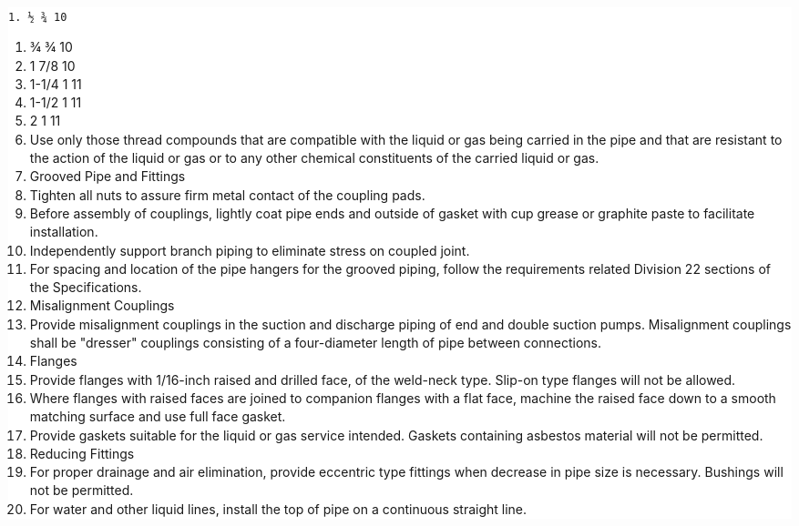     1. ½ ¾ 10
   1. ¾ ¾ 10
   1. 1 7/8 10
   1. 1-1/4 1 11
   1. 1-1/2 1 11
   1. 2 1 11
   1. Use only those thread compounds that are compatible with the liquid or gas being carried in the pipe and that are resistant to the action of the liquid or gas or to any other chemical constituents of the carried liquid or gas.
   1. Grooved Pipe and Fittings 
   1. Tighten all nuts to assure firm metal contact of the coupling pads. 
   1. Before assembly of couplings, lightly coat pipe ends and outside of gasket with cup grease or graphite paste to facilitate installation. 
   1. Independently support branch piping to eliminate stress on coupled joint. 
   1. For spacing and location of the pipe hangers for the grooved piping, follow the requirements related Division 22 sections of the Specifications.
   1. Misalignment Couplings 
   1. Provide misalignment couplings in the suction and discharge piping of end and double suction pumps. Misalignment couplings shall be "dresser" couplings consisting of a four-diameter length of pipe between connections. 
   1. Flanges 
   1. Provide flanges with 1/16-inch raised and drilled face, of the weld-neck type. Slip-on type flanges will not be allowed. 
   1. Where flanges with raised faces are joined to companion flanges with a flat face, machine the raised face down to a smooth matching surface and use full face gasket. 
   1. Provide gaskets suitable for the liquid or gas service intended. Gaskets containing asbestos material will not be permitted. 
   1. Reducing Fittings 
   1. For proper drainage and air elimination, provide eccentric type fittings when decrease in pipe size is necessary. Bushings will not be permitted. 
   1. For water and other liquid lines, install the top of pipe on a continuous straight line. 

